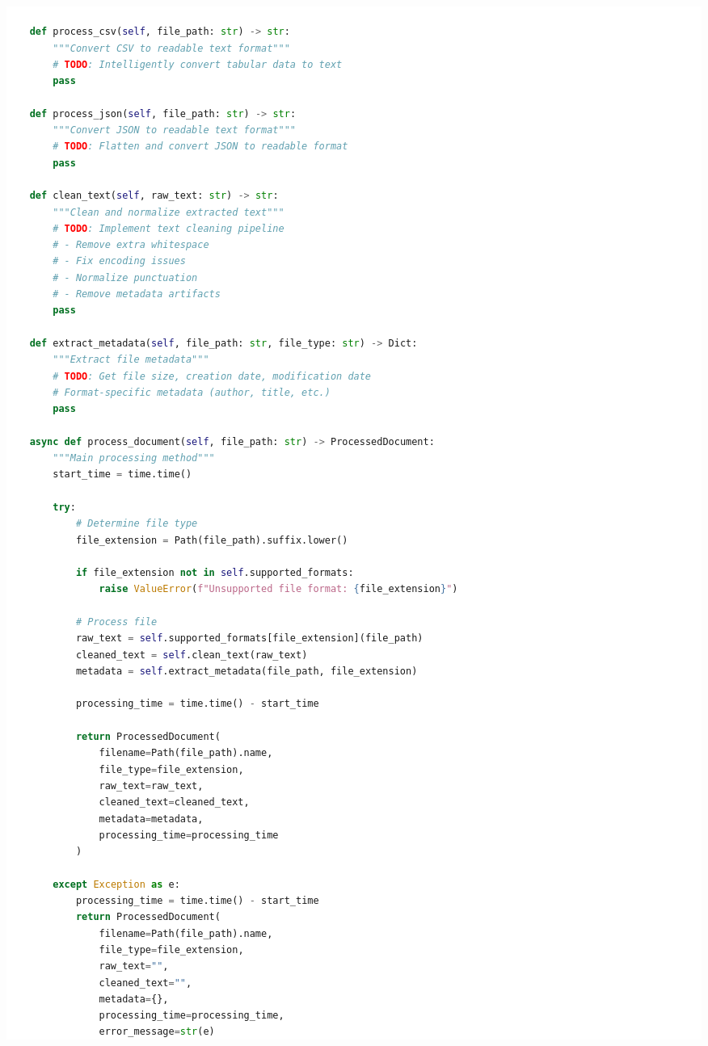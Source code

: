 ```python
    
    def process_csv(self, file_path: str) -> str:
        """Convert CSV to readable text format"""
        # TODO: Intelligently convert tabular data to text
        pass
    
    def process_json(self, file_path: str) -> str:
        """Convert JSON to readable text format"""
        # TODO: Flatten and convert JSON to readable format
        pass
    
    def clean_text(self, raw_text: str) -> str:
        """Clean and normalize extracted text"""
        # TODO: Implement text cleaning pipeline
        # - Remove extra whitespace
        # - Fix encoding issues  
        # - Normalize punctuation
        # - Remove metadata artifacts
        pass
    
    def extract_metadata(self, file_path: str, file_type: str) -> Dict:
        """Extract file metadata"""
        # TODO: Get file size, creation date, modification date
        # Format-specific metadata (author, title, etc.)
        pass
    
    async def process_document(self, file_path: str) -> ProcessedDocument:
        """Main processing method"""
        start_time = time.time()
        
        try:
            # Determine file type
            file_extension = Path(file_path).suffix.lower()
            
            if file_extension not in self.supported_formats:
                raise ValueError(f"Unsupported file format: {file_extension}")
            
            # Process file
            raw_text = self.supported_formats[file_extension](file_path)
            cleaned_text = self.clean_text(raw_text)
            metadata = self.extract_metadata(file_path, file_extension)
            
            processing_time = time.time() - start_time
            
            return ProcessedDocument(
                filename=Path(file_path).name,
                file_type=file_extension,
                raw_text=raw_text,
                cleaned_text=cleaned_text,
                metadata=metadata,
                processing_time=processing_time
            )
            
        except Exception as e:
            processing_time = time.time() - start_time
            return ProcessedDocument(
                filename=Path(file_path).name,
                file_type=file_extension,
                raw_text="",
                cleaned_text="",
                metadata={},
                processing_time=processing_time,
                error_message=str(e)
```
